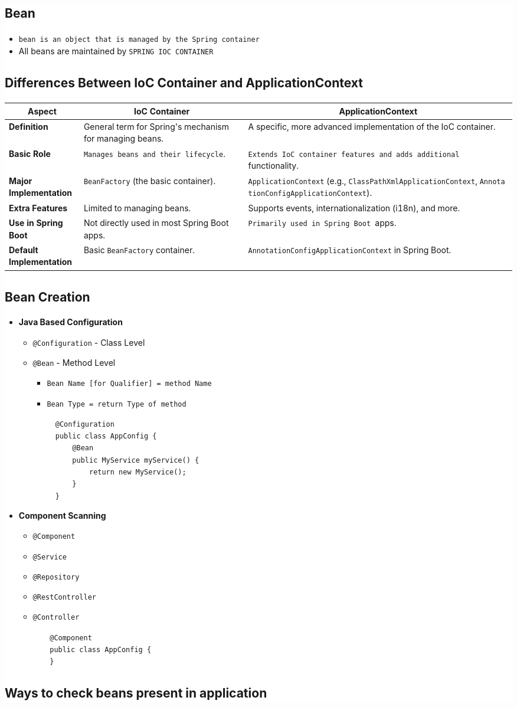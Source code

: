 ## Bean

- `bean is an object that is managed by the Spring container`
- All beans are maintained by `SPRING IOC CONTAINER`

## Differences Between IoC Container and ApplicationContext

| **Aspect**                 | **IoC Container**                                       | **ApplicationContext**                                                                               |
| -------------------------- | ------------------------------------------------------- | ---------------------------------------------------------------------------------------------------- |
| **Definition**             | General term for Spring's mechanism for managing beans. | A specific, more advanced implementation of the IoC container.                                       |
| **Basic Role**             | `Manages beans and their lifecycle`.                    | `Extends IoC container features and adds additional` functionality.                                  |
| **Major Implementation**   | `BeanFactory` (the basic container).                    | `ApplicationContext` (e.g., `ClassPathXmlApplicationContext`, `AnnotationConfigApplicationContext`). |
| **Extra Features**         | Limited to managing beans.                              | Supports events, internationalization (i18n), and more.                                              |
| **Use in Spring Boot**     | Not directly used in most Spring Boot apps.             | `Primarily used in Spring Boot `apps.                                                                |
| **Default Implementation** | Basic `BeanFactory` container.                          | `AnnotationConfigApplicationContext` in Spring Boot.                                                 |

## Bean Creation

- **Java Based Configuration**

  - `@Configuration` - Class Level
  - `@Bean` - Method Level

    - `Bean Name [for Qualifier] = method Name`
    - `Bean Type = return Type of method`

            @Configuration
            public class AppConfig {
                @Bean
                public MyService myService() {
                    return new MyService();
                }
            }

- **Component Scanning**

  - `@Component`
  - `@Service`
  - `@Repository`
  - `@RestController`
  - `@Controller`

            @Component
            public class AppConfig {
            }

## Ways to check beans present in application
